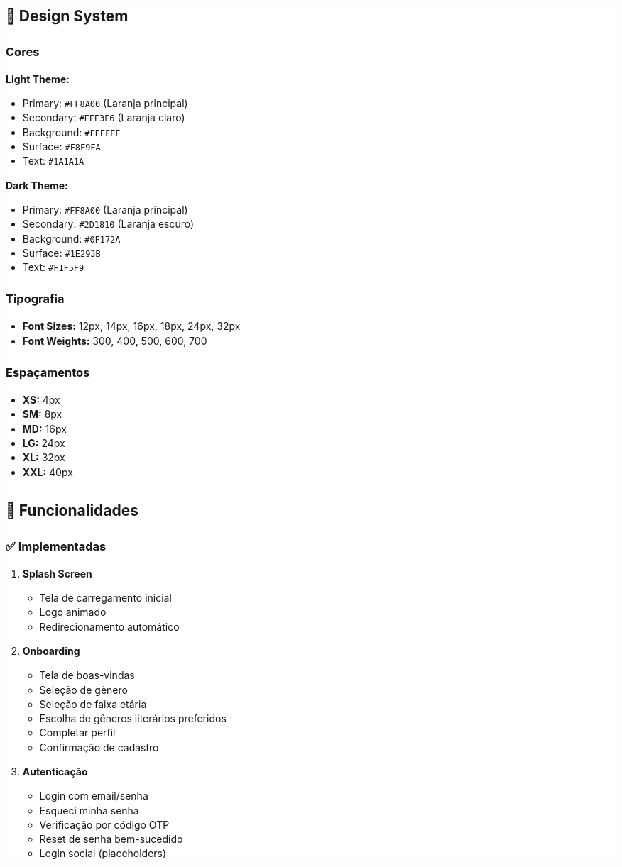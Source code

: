 ## 🎨 Design System

### Cores

**Light Theme:**
- Primary: `#FF8A00` (Laranja principal)
- Secondary: `#FFF3E6` (Laranja claro)
- Background: `#FFFFFF`
- Surface: `#F8F9FA`
- Text: `#1A1A1A`

**Dark Theme:**
- Primary: `#FF8A00` (Laranja principal)
- Secondary: `#2D1810` (Laranja escuro)
- Background: `#0F172A`
- Surface: `#1E293B`
- Text: `#F1F5F9`

### Tipografia

- **Font Sizes:** 12px, 14px, 16px, 18px, 24px, 32px
- **Font Weights:** 300, 400, 500, 600, 700

### Espaçamentos

- **XS:** 4px
- **SM:** 8px
- **MD:** 16px
- **LG:** 24px
- **XL:** 32px
- **XXL:** 40px

## 📱 Funcionalidades

### ✅ Implementadas

1. **Splash Screen**
   - Tela de carregamento inicial
   - Logo animado
   - Redirecionamento automático

2. **Onboarding**
   - Tela de boas-vindas
   - Seleção de gênero
   - Seleção de faixa etária
   - Escolha de gêneros literários preferidos
   - Completar perfil
   - Confirmação de cadastro

3. **Autenticação**
   - Login com email/senha
   - Esqueci minha senha
   - Verificação por código OTP
   - Reset de senha bem-sucedido
   - Login social (placeholders)
